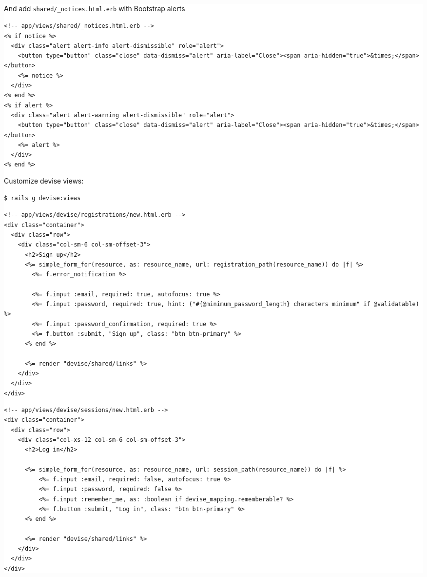 And add `shared/_notices.html.erb` with Bootstrap alerts

```erb
<!-- app/views/shared/_notices.html.erb -->
<% if notice %>
  <div class="alert alert-info alert-dismissible" role="alert">
    <button type="button" class="close" data-dismiss="alert" aria-label="Close"><span aria-hidden="true">&times;</span></button>
    <%= notice %>
  </div>
<% end %>
<% if alert %>
  <div class="alert alert-warning alert-dismissible" role="alert">
    <button type="button" class="close" data-dismiss="alert" aria-label="Close"><span aria-hidden="true">&times;</span></button>
    <%= alert %>
  </div>
<% end %>
```

Customize devise views:

```bash
$ rails g devise:views
```

```erb
<!-- app/views/devise/registrations/new.html.erb -->
<div class="container">
  <div class="row">
    <div class="col-sm-6 col-sm-offset-3">
      <h2>Sign up</h2>
      <%= simple_form_for(resource, as: resource_name, url: registration_path(resource_name)) do |f| %>
        <%= f.error_notification %>

        <%= f.input :email, required: true, autofocus: true %>
        <%= f.input :password, required: true, hint: ("#{@minimum_password_length} characters minimum" if @validatable) %>
        <%= f.input :password_confirmation, required: true %>
        <%= f.button :submit, "Sign up", class: "btn btn-primary" %>
      <% end %>

      <%= render "devise/shared/links" %>
    </div>
  </div>
</div>
```

```erb
<!-- app/views/devise/sessions/new.html.erb -->
<div class="container">
  <div class="row">
    <div class="col-xs-12 col-sm-6 col-sm-offset-3">
      <h2>Log in</h2>

      <%= simple_form_for(resource, as: resource_name, url: session_path(resource_name)) do |f| %>
          <%= f.input :email, required: false, autofocus: true %>
          <%= f.input :password, required: false %>
          <%= f.input :remember_me, as: :boolean if devise_mapping.rememberable? %>
          <%= f.button :submit, "Log in", class: "btn btn-primary" %>
      <% end %>

      <%= render "devise/shared/links" %>
    </div>
  </div>
</div>
```